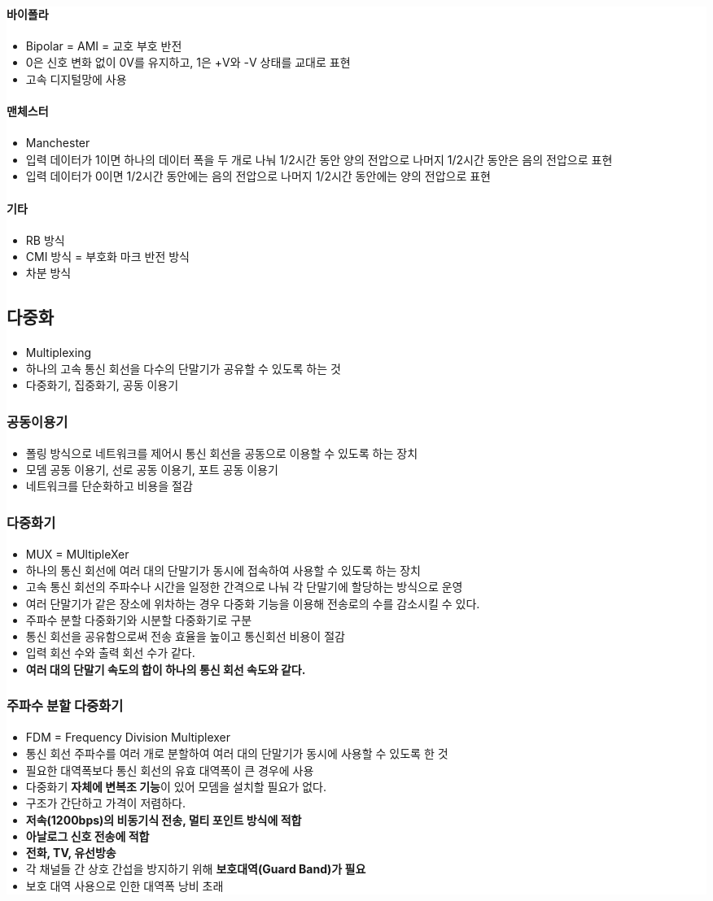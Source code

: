 #### 바이폴라

- Bipolar = AMI = 교호 부호 반전
- 0은 신호 변화 없이 0V를 유지하고, 1은 +V와 -V 상태를 교대로 표현
- 고속 디지털망에 사용

#### 맨체스터

- Manchester
- 입력 데이터가 1이면 하나의 데이터 폭을 두 개로 나눠 1/2시간 동안 양의 전압으로 나머지 1/2시간 동안은 음의 전압으로 표현
- 입력 데이터가 0이면 1/2시간 동안에는 음의 전압으로 나머지 1/2시간 동안에는 양의 전압으로 표현

#### 기타

- RB 방식
- CMI 방식 = 부호화 마크 반전 방식
- 차분 방식

## 다중화

- Multiplexing
- 하나의 고속 통신 회선을 다수의 단말기가 공유할 수 있도록 하는 것
- 다중화기, 집중화기, 공동 이용기

### 공동이용기

- 폴링 방식으로 네트워크를 제어시 통신 회선을 공동으로 이용할 수 있도록 하는 장치
- 모뎀 공동 이용기, 선로 공동 이용기, 포트 공동 이용기
- 네트워크를 단순화하고 비용을 절감

### 다중화기

- MUX = MUltipleXer
- 하나의 통신 회선에 여러 대의 단말기가 동시에 접속하여 사용할 수 있도록 하는 장치
- 고속 통신 회선의 주파수나 시간을 일정한 간격으로 나눠 각 단말기에 할당하는 방식으로 운영
- 여러 단말기가 같은 장소에 위차하는 경우 다중화 기능을 이용해 전송로의 수를 감소시킬 수 있다.
- 주파수 분할 다중화기와 시분할 다중화기로 구분
- 통신 회선을 공유함으로써 전송 효율을 높이고 통신회선 비용이 절감
- 입력 회선 수와 출력 회선 수가 같다.
- **여러 대의 단말기 속도의 합이 하나의 통신 회선 속도와 같다.**

### 주파수 분할 다중화기

- FDM = Frequency Division Multiplexer
- 통신 회선 주파수를 여러 개로 분할하여 여러 대의 단말기가 동시에 사용할 수 있도록 한 것
- 필요한 대역폭보다 통신 회선의 유효 대역폭이 큰 경우에 사용
- 다중화기 **자체에 변복조 기능**이 있어 모뎀을 설치할 필요가 없다.
- 구조가 간단하고 가격이 저렴하다.
- **저속(1200bps)의 비동기식 전송, 멀티 포인트 방식에 적합**
- **아날로그 신호 전송에 적합**
- **전화, TV, 유선방송**
- 각 채널들 간 상호 간섭을 방지하기 위해 **보호대역(Guard Band)가 필요**
- 보호 대역 사용으로 인한 대역폭 낭비 초래
